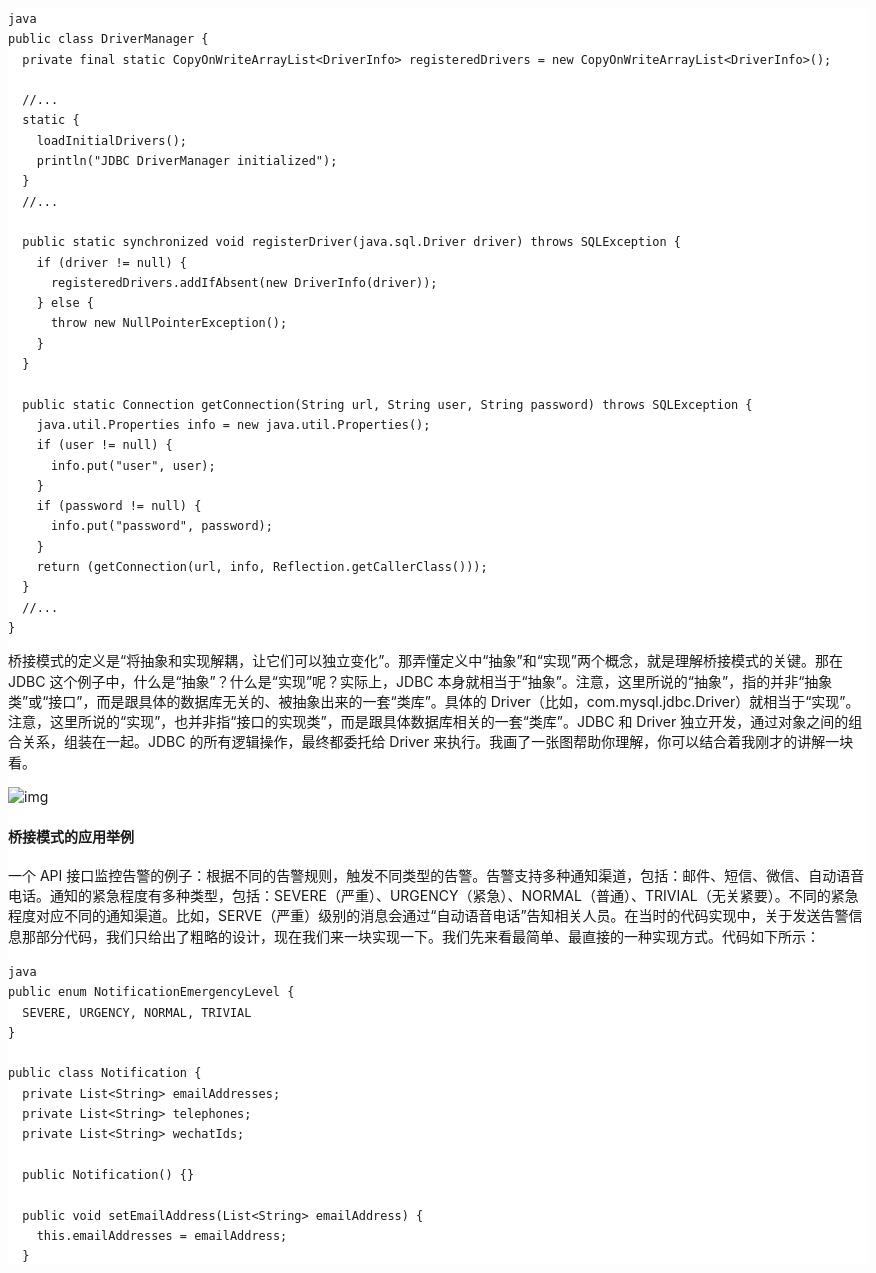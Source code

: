 
```
java
public class DriverManager {
  private final static CopyOnWriteArrayList<DriverInfo> registeredDrivers = new CopyOnWriteArrayList<DriverInfo>();

  //...
  static {
    loadInitialDrivers();
    println("JDBC DriverManager initialized");
  }
  //...

  public static synchronized void registerDriver(java.sql.Driver driver) throws SQLException {
    if (driver != null) {
      registeredDrivers.addIfAbsent(new DriverInfo(driver));
    } else {
      throw new NullPointerException();
    }
  }

  public static Connection getConnection(String url, String user, String password) throws SQLException {
    java.util.Properties info = new java.util.Properties();
    if (user != null) {
      info.put("user", user);
    }
    if (password != null) {
      info.put("password", password);
    }
    return (getConnection(url, info, Reflection.getCallerClass()));
  }
  //...
}
```
桥接模式的定义是“将抽象和实现解耦，让它们可以独立变化”。那弄懂定义中“抽象”和“实现”两个概念，就是理解桥接模式的关键。那在 JDBC 这个例子中，什么是“抽象”？什么是“实现”呢？实际上，JDBC 本身就相当于“抽象”。注意，这里所说的“抽象”，指的并非“抽象类”或“接口”，而是跟具体的数据库无关的、被抽象出来的一套“类库”。具体的 Driver（比如，com.mysql.jdbc.Driver）就相当于“实现”。注意，这里所说的“实现”，也并非指“接口的实现类”，而是跟具体数据库相关的一套“类库”。JDBC 和 Driver 独立开发，通过对象之间的组合关系，组装在一起。JDBC 的所有逻辑操作，最终都委托给 Driver 来执行。我画了一张图帮助你理解，你可以结合着我刚才的讲解一块看。

![img](https://static001.geekbang.org/resource/image/81/40/812234b0717043a67c2d62ea8e783b40.jpg?wh=2136*1221)


#### 桥接模式的应用举例
一个 API 接口监控告警的例子：根据不同的告警规则，触发不同类型的告警。告警支持多种通知渠道，包括：邮件、短信、微信、自动语音电话。通知的紧急程度有多种类型，包括：SEVERE（严重）、URGENCY（紧急）、NORMAL（普通）、TRIVIAL（无关紧要）。不同的紧急程度对应不同的通知渠道。比如，SERVE（严重）级别的消息会通过“自动语音电话”告知相关人员。在当时的代码实现中，关于发送告警信息那部分代码，我们只给出了粗略的设计，现在我们来一块实现一下。我们先来看最简单、最直接的一种实现方式。代码如下所示：

```
java
public enum NotificationEmergencyLevel {
  SEVERE, URGENCY, NORMAL, TRIVIAL
}

public class Notification {
  private List<String> emailAddresses;
  private List<String> telephones;
  private List<String> wechatIds;

  public Notification() {}

  public void setEmailAddress(List<String> emailAddress) {
    this.emailAddresses = emailAddress;
  }
```